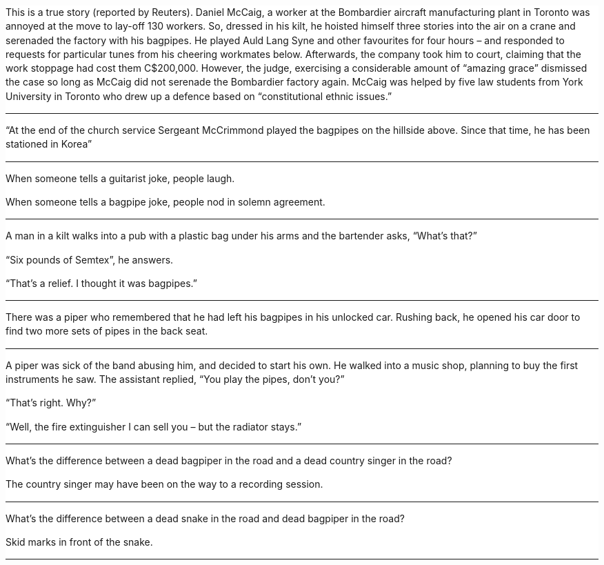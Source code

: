 
This is a true story (reported by Reuters). Daniel McCaig, a worker at the Bombardier aircraft manufacturing plant in Toronto was annoyed at the move to lay-off 130 workers. So, dressed in his kilt, he hoisted himself three stories into the air on a crane and serenaded the factory with his bagpipes. He played Auld Lang Syne and other favourites for four hours &#8211; and responded to requests for particular tunes from his cheering workmates below. Afterwards, the company took him to court, claiming that the work stoppage had cost them C$200,000. However, the judge, exercising a considerable amount of &#8220;amazing grace&#8221; dismissed the case so long as McCaig did not serenade the Bombardier factory again. McCaig was helped by five law students from York University in Toronto who drew up a defence based on &#8220;constitutional ethnic issues.&#8221;

---

&#8220;At the end of the church service Sergeant McCrimmond played the bagpipes on the hillside above. Since that time, he has been stationed in Korea&#8221;

---

When someone tells a guitarist joke, people laugh.
  
When someone tells a bagpipe joke, people nod in solemn agreement.

---

A man in a kilt walks into a pub with a plastic bag under his arms and the bartender asks, &#8220;What’s that?&#8221;
  
&#8220;Six pounds of Semtex&#8221;, he answers.
  
&#8220;That’s a relief. I thought it was bagpipes.&#8221;

---

There was a piper who remembered that he had left his bagpipes in his unlocked car. Rushing back, he opened his car door to find two more sets of pipes in the back seat.

---

A piper was sick of the band abusing him, and decided to start his own. He walked into a music shop, planning to buy the first instruments he saw. The assistant replied, &#8220;You play the pipes, don’t you?&#8221;
  
&#8220;That’s right. Why?&#8221;
  
&#8220;Well, the fire extinguisher I can sell you &#8211; but the radiator stays.&#8221;

---

What’s the difference between a dead bagpiper in the road and a dead country singer in the road?
  
The country singer may have been on the way to a recording session.

---

What’s the difference between a dead snake in the road and dead bagpiper in the road?
  
Skid marks in front of the snake.

---
